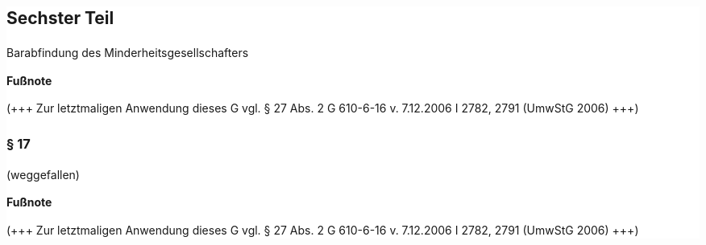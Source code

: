 <span id="BJNR326710994BJNG002201301.html"></span>

## Sechster Teil  
Barabfindung des Minderheitsgesellschafters

<div>

  
**Fußnote**

<div class="jnhtml">

<div>

<div class="jurAbsatz">

(+++ Zur letztmaligen Anwendung dieses G vgl. § 27 Abs. 2 G 610-6-16 v.
7.12.2006 I 2782, 2791 (UmwStG 2006) +++)

</div>

</div>

</div>

</div>

<span id="BJNR326710994BJNE002302301.html"></span>

### § 17  

<div>

<div class="jnhtml">

<div>

<div class="jurAbsatz">

(weggefallen)

</div>

</div>

</div>

</div>

<div>

  
**Fußnote**

<div class="jnhtml">

<div>

<div class="jurAbsatz">

(+++ Zur letztmaligen Anwendung dieses G vgl. § 27 Abs. 2 G 610-6-16 v.
7.12.2006 I 2782, 2791 (UmwStG 2006) +++)
